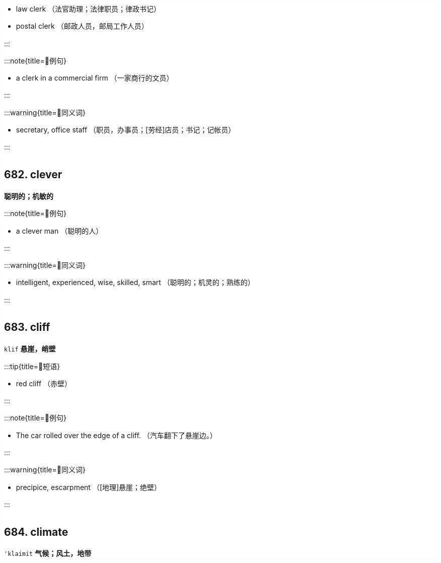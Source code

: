- law clerk （法官助理；法律职员；律政书记）

- postal clerk （邮政人员，邮局工作人员）

:::

:::note{title=🎤例句}

- a clerk in a commercial firm （一家商行的文员）

:::

:::warning{title=🤔同义词}

- secretary, office staff （职员，办事员；[劳经]店员；书记；记帐员）

:::


## 682. clever

**聪明的；机敏的**

:::note{title=🎤例句}

- a clever man （聪明的人）

:::

:::warning{title=🤔同义词}

- intelligent, experienced, wise, skilled, smart （聪明的；机灵的；熟练的）

:::


## 683. cliff

`klif`  **悬崖，峭壁**

:::tip{title=🤩短语}

- red cliff （赤壁）

:::

:::note{title=🎤例句}

- The car rolled over the edge of a cliff. （汽车翻下了悬崖边。）

:::

:::warning{title=🤔同义词}

- precipice, escarpment （[地理]悬崖；绝壁）

:::


## 684. climate

`'klaimit`  **气候；风土，地带**
